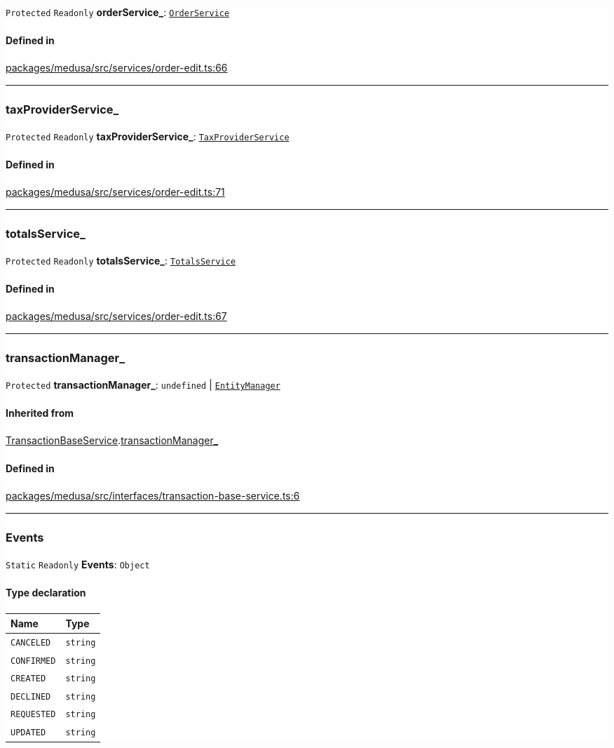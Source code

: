  `Protected` `Readonly` **orderService\_**: [`OrderService`](OrderService.md)

#### Defined in

[packages/medusa/src/services/order-edit.ts:66](https://github.com/medusajs/medusa/blob/3d9f5ae63/packages/medusa/src/services/order-edit.ts#L66)

___

### taxProviderService\_

 `Protected` `Readonly` **taxProviderService\_**: [`TaxProviderService`](TaxProviderService.md)

#### Defined in

[packages/medusa/src/services/order-edit.ts:71](https://github.com/medusajs/medusa/blob/3d9f5ae63/packages/medusa/src/services/order-edit.ts#L71)

___

### totalsService\_

 `Protected` `Readonly` **totalsService\_**: [`TotalsService`](TotalsService.md)

#### Defined in

[packages/medusa/src/services/order-edit.ts:67](https://github.com/medusajs/medusa/blob/3d9f5ae63/packages/medusa/src/services/order-edit.ts#L67)

___

### transactionManager\_

 `Protected` **transactionManager\_**: `undefined` \| [`EntityManager`](EntityManager.md)

#### Inherited from

[TransactionBaseService](TransactionBaseService.md).[transactionManager_](TransactionBaseService.md#transactionmanager_)

#### Defined in

[packages/medusa/src/interfaces/transaction-base-service.ts:6](https://github.com/medusajs/medusa/blob/3d9f5ae63/packages/medusa/src/interfaces/transaction-base-service.ts#L6)

___

### Events

 `Static` `Readonly` **Events**: `Object`

#### Type declaration

| Name | Type |
| :------ | :------ |
| `CANCELED` | `string` |
| `CONFIRMED` | `string` |
| `CREATED` | `string` |
| `DECLINED` | `string` |
| `REQUESTED` | `string` |
| `UPDATED` | `string` |
